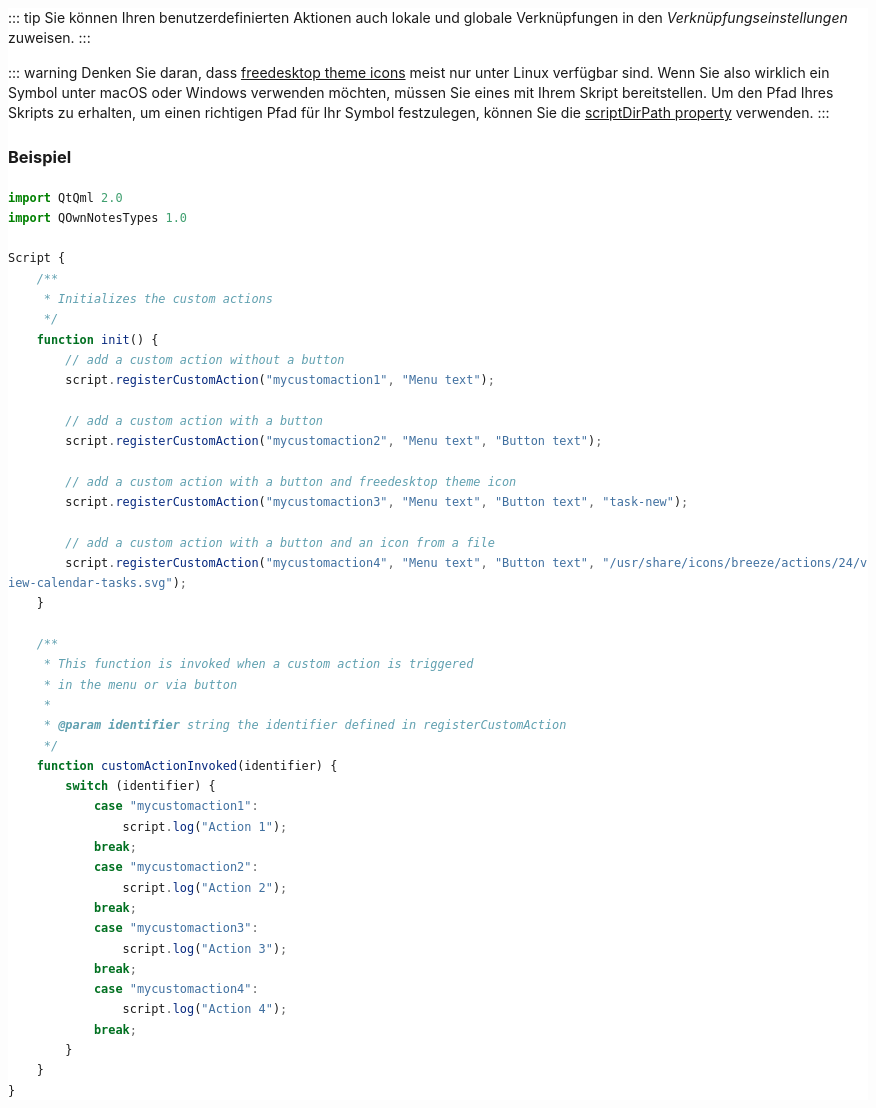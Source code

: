::: tip
Sie können Ihren benutzerdefinierten Aktionen auch lokale und globale Verknüpfungen in den *Verknüpfungseinstellungen* zuweisen.
:::

::: warning
Denken Sie daran, dass [freedesktop theme icons](https://specifications.freedesktop.org/icon-naming-spec/icon-naming-spec-latest.html) meist nur unter Linux verfügbar sind. Wenn Sie also wirklich ein Symbol unter macOS oder Windows verwenden möchten, müssen Sie eines mit Ihrem Skript bereitstellen. Um den Pfad Ihres Skripts zu erhalten, um einen richtigen Pfad für Ihr Symbol festzulegen, können Sie die [scriptDirPath property](methods-and-objects.md#reading-the-path-to-the-directory-of-your-script) verwenden.
:::

### Beispiel

```js
import QtQml 2.0
import QOwnNotesTypes 1.0

Script {
    /**
     * Initializes the custom actions
     */
    function init() {
        // add a custom action without a button
        script.registerCustomAction("mycustomaction1", "Menu text");

        // add a custom action with a button
        script.registerCustomAction("mycustomaction2", "Menu text", "Button text");

        // add a custom action with a button and freedesktop theme icon
        script.registerCustomAction("mycustomaction3", "Menu text", "Button text", "task-new");

        // add a custom action with a button and an icon from a file
        script.registerCustomAction("mycustomaction4", "Menu text", "Button text", "/usr/share/icons/breeze/actions/24/view-calendar-tasks.svg");
    }

    /**
     * This function is invoked when a custom action is triggered
     * in the menu or via button
     * 
     * @param identifier string the identifier defined in registerCustomAction
     */
    function customActionInvoked(identifier) {
        switch (identifier) {
            case "mycustomaction1":
                script.log("Action 1");
            break;
            case "mycustomaction2":
                script.log("Action 2");
            break;
            case "mycustomaction3":
                script.log("Action 3");
            break;
            case "mycustomaction4":
                script.log("Action 4");
            break;
        }
    }
}
```

